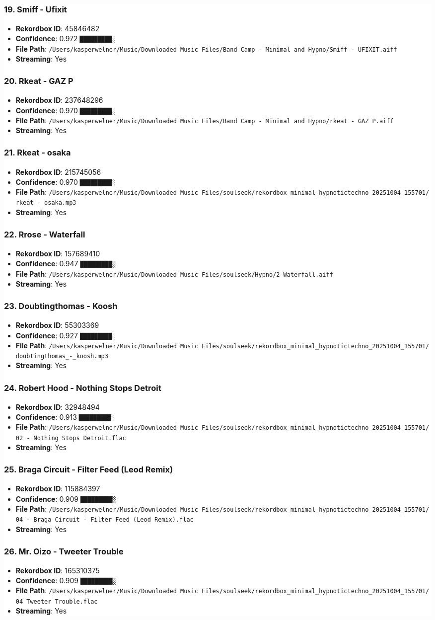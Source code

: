 ### 19. Smiff - Ufixit
- **Rekordbox ID**: 45846482
- **Confidence**: 0.972 `█████████░`
- **File Path**: `/Users/kasperwelner/Music/Downloaded Music Files/Band Camp - Minimal and Hypno/Smiff - UFIXIT.aiff`
- **Streaming**: Yes

### 20. Rkeat - GAZ P
- **Rekordbox ID**: 237648296
- **Confidence**: 0.970 `█████████░`
- **File Path**: `/Users/kasperwelner/Music/Downloaded Music Files/Band Camp - Minimal and Hypno/rkeat - GAZ P.aiff`
- **Streaming**: Yes

### 21. Rkeat - osaka
- **Rekordbox ID**: 215745056
- **Confidence**: 0.970 `█████████░`
- **File Path**: `/Users/kasperwelner/Music/Downloaded Music Files/soulseek/rekordbox_minimal_hypnotictechno_20251004_155701/rkeat - osaka.mp3`
- **Streaming**: Yes

### 22. Rrose - Waterfall
- **Rekordbox ID**: 157689410
- **Confidence**: 0.947 `█████████░`
- **File Path**: `/Users/kasperwelner/Music/Downloaded Music Files/soulseek/Hypno/2-Waterfall.aiff`
- **Streaming**: Yes

### 23. Doubtingthomas - Koosh
- **Rekordbox ID**: 55303369
- **Confidence**: 0.927 `█████████░`
- **File Path**: `/Users/kasperwelner/Music/Downloaded Music Files/soulseek/rekordbox_minimal_hypnotictechno_20251004_155701/doubtingthomas_-_koosh.mp3`
- **Streaming**: Yes

### 24. Robert Hood - Nothing Stops Detroit
- **Rekordbox ID**: 32948494
- **Confidence**: 0.913 `█████████░`
- **File Path**: `/Users/kasperwelner/Music/Downloaded Music Files/soulseek/rekordbox_minimal_hypnotictechno_20251004_155701/02 - Nothing Stops Detroit.flac`
- **Streaming**: Yes

### 25. Braga Circuit - Filter Feed (Leod Remix)
- **Rekordbox ID**: 115884397
- **Confidence**: 0.909 `█████████░`
- **File Path**: `/Users/kasperwelner/Music/Downloaded Music Files/soulseek/rekordbox_minimal_hypnotictechno_20251004_155701/04 - Braga Circuit - Filter Feed (Leod Remix).flac`
- **Streaming**: Yes

### 26. Mr. Oizo - Tweeter Trouble
- **Rekordbox ID**: 165310375
- **Confidence**: 0.909 `█████████░`
- **File Path**: `/Users/kasperwelner/Music/Downloaded Music Files/soulseek/rekordbox_minimal_hypnotictechno_20251004_155701/04 Tweeter Trouble.flac`
- **Streaming**: Yes
